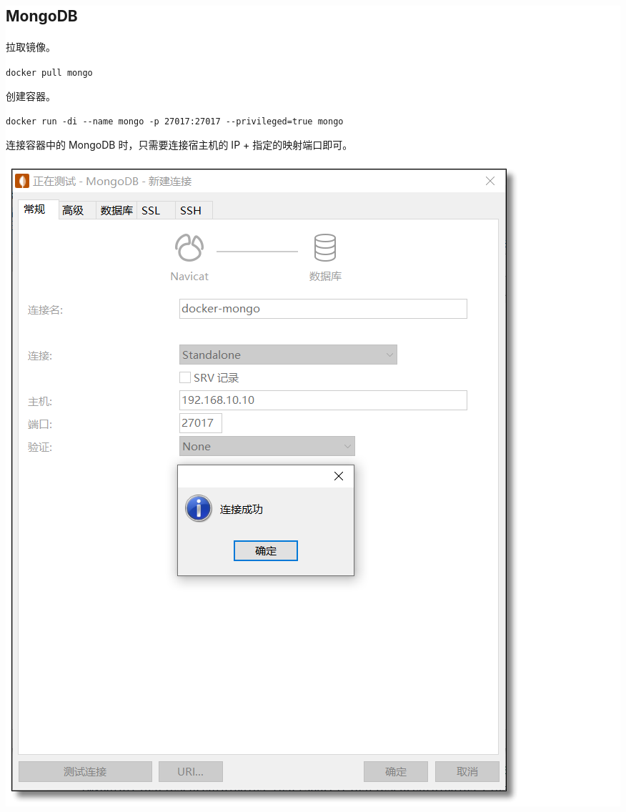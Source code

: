 ## MongoDB

拉取镜像。

```shell
docker pull mongo
```

创建容器。

```shell
docker run -di --name mongo -p 27017:27017 --privileged=true mongo
```

连接容器中的 MongoDB 时，只需要连接宿主机的 IP + 指定的映射端口即可。

![](../BasicPrinciple/images/0507.png)
　